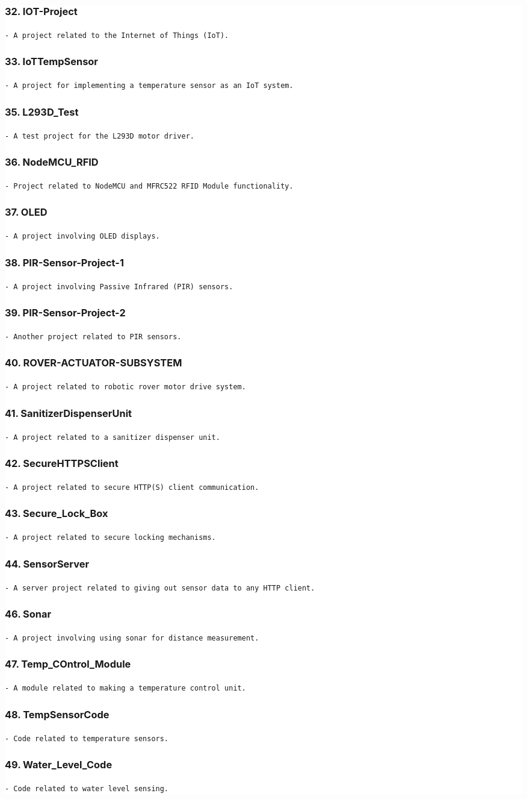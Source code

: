 ### 32. IOT-Project
    - A project related to the Internet of Things (IoT).

### 33. IoTTempSensor
    - A project for implementing a temperature sensor as an IoT system.

### 35. L293D_Test
    - A test project for the L293D motor driver.

### 36. NodeMCU_RFID
    - Project related to NodeMCU and MFRC522 RFID Module functionality.

### 37. OLED
    - A project involving OLED displays.

### 38. PIR-Sensor-Project-1
    - A project involving Passive Infrared (PIR) sensors.

### 39. PIR-Sensor-Project-2
    - Another project related to PIR sensors.

### 40. ROVER-ACTUATOR-SUBSYSTEM
    - A project related to robotic rover motor drive system.

### 41. SanitizerDispenserUnit
    - A project related to a sanitizer dispenser unit.

### 42. SecureHTTPSClient
    - A project related to secure HTTP(S) client communication.

### 43. Secure_Lock_Box
    - A project related to secure locking mechanisms.

### 44. SensorServer
    - A server project related to giving out sensor data to any HTTP client.

### 46. Sonar
    - A project involving using sonar for distance measurement.

### 47. Temp_COntrol_Module
    - A module related to making a temperature control unit.

### 48. TempSensorCode
    - Code related to temperature sensors.

### 49. Water_Level_Code
    - Code related to water level sensing.
